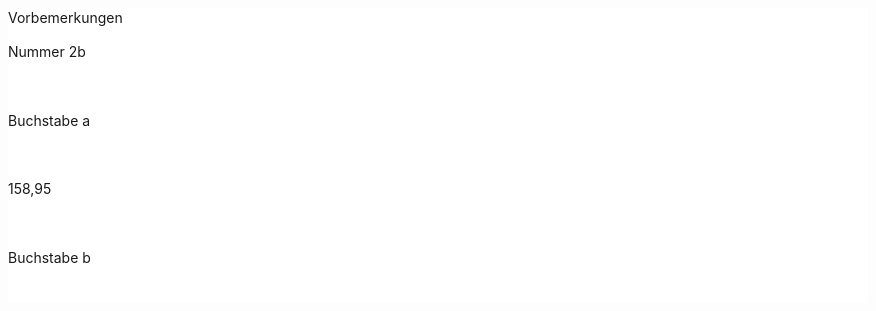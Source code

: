 </tr>

<tr>

<td style colspan="4">

Vorbemerkungen

</td>

</tr>

<tr>

<td style colspan="4">

Nummer 2b

</td>

</tr>

<tr>

<td style>

 

</td>

<td style>

Buchstabe a

</td>

<td style>

 

</td>

<td style align="right">

158,95

</td>

</tr>

<tr>

<td style>

 

</td>

<td style>

Buchstabe b

</td>

<td style>

 
